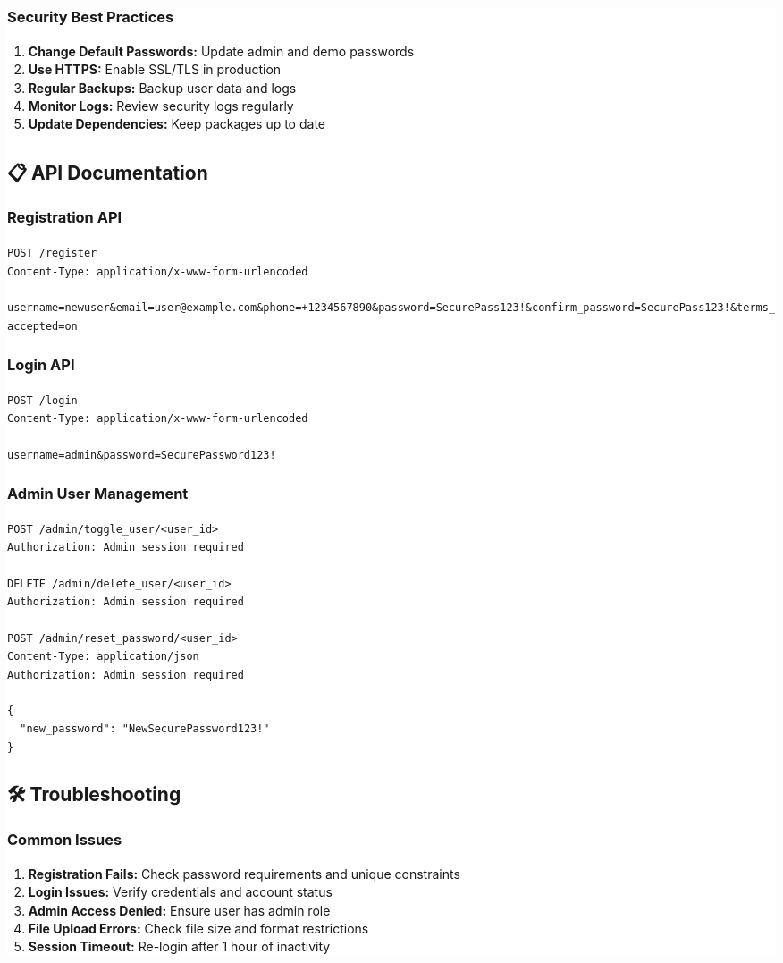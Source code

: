 ### Security Best Practices
1. **Change Default Passwords:** Update admin and demo passwords
2. **Use HTTPS:** Enable SSL/TLS in production
3. **Regular Backups:** Backup user data and logs
4. **Monitor Logs:** Review security logs regularly
5. **Update Dependencies:** Keep packages up to date

## 📋 API Documentation

### Registration API
```
POST /register
Content-Type: application/x-www-form-urlencoded

username=newuser&email=user@example.com&phone=+1234567890&password=SecurePass123!&confirm_password=SecurePass123!&terms_accepted=on
```

### Login API
```
POST /login
Content-Type: application/x-www-form-urlencoded

username=admin&password=SecurePassword123!
```

### Admin User Management
```
POST /admin/toggle_user/<user_id>
Authorization: Admin session required

DELETE /admin/delete_user/<user_id>
Authorization: Admin session required

POST /admin/reset_password/<user_id>
Content-Type: application/json
Authorization: Admin session required

{
  "new_password": "NewSecurePassword123!"
}
```

## 🛠️ Troubleshooting

### Common Issues
1. **Registration Fails:** Check password requirements and unique constraints
2. **Login Issues:** Verify credentials and account status
3. **Admin Access Denied:** Ensure user has admin role
4. **File Upload Errors:** Check file size and format restrictions
5. **Session Timeout:** Re-login after 1 hour of inactivity
